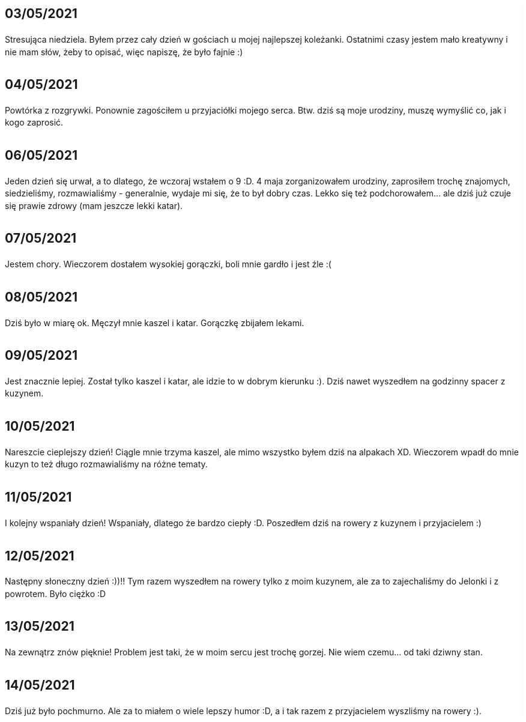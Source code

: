 03/05/2021
---
Stresująca niedziela. Byłem przez cały dzień w gościach u mojej najlepszej koleżanki. Ostatnimi czasy jestem mało kreatywny i nie mam słów, żeby to opisać, więc napiszę, że było fajnie :)

04/05/2021
---
Powtórka z rozgrywki. Ponownie zagościłem u przyjaciółki mojego serca. Btw. dziś są moje urodziny, muszę wymyślić co, jak i kogo zaprosić.

06/05/2021
---
Jeden dzień się urwał, a to dlatego, że wczoraj wstałem o 9 :D. 4 maja zorganizowałem urodziny, zaprosiłem trochę znajomych, siedzieliśmy, rozmawialiśmy - generalnie, wydaje mi się, że to był dobry czas. Lekko się też podchorowałem... ale dziś już czuje się prawie zdrowy (mam jeszcze lekki katar).

07/05/2021
---
Jestem chory. Wieczorem dostałem wysokiej gorączki, boli mnie gardło i jest źle :(

08/05/2021
---
Dziś było w miarę ok. Męczył mnie kaszel i katar. Gorączkę zbijałem lekami.

09/05/2021
---
Jest znacznie lepiej. Został tylko kaszel i katar, ale idzie to w dobrym kierunku :). Dziś nawet wyszedłem na godzinny spacer z kuzynem.

10/05/2021
---
Nareszcie cieplejszy dzień! Ciągle mnie trzyma kaszel, ale mimo wszystko byłem dziś na alpakach XD. Wieczorem wpadł do mnie kuzyn to też długo rozmawialiśmy na różne tematy.

11/05/2021
---
I kolejny wspaniały dzień! Wspaniały, dlatego że bardzo ciepły :D. Poszedłem dziś na rowery z kuzynem i przyjacielem :)

12/05/2021
---
Następny słoneczny dzień :))!! Tym razem wyszedłem na rowery tylko z moim kuzynem, ale za to zajechaliśmy do Jelonki i z powrotem. Było ciężko :D

13/05/2021
---
Na zewnątrz znów pięknie! Problem jest taki, że w moim sercu jest trochę gorzej. Nie wiem czemu... od taki dziwny stan.

14/05/2021
---
Dziś już było pochmurno. Ale za to miałem o wiele lepszy humor :D, a i tak razem z przyjacielem wyszliśmy na rowery :).
